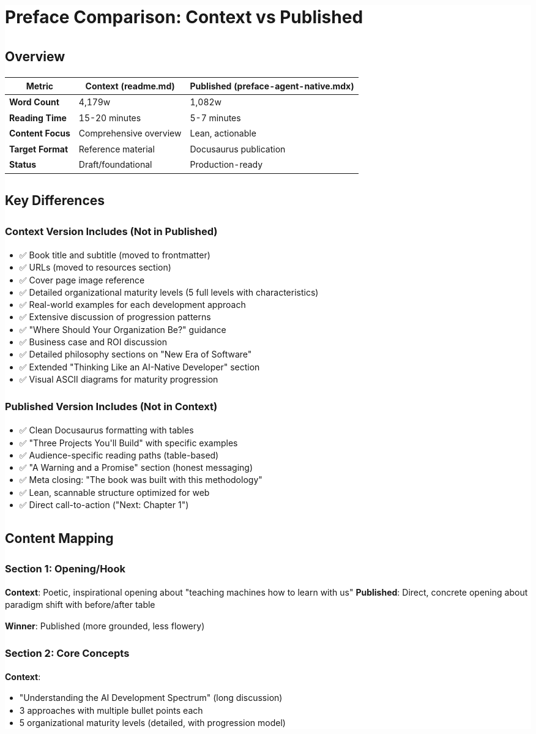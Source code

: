 # Preface Comparison: Context vs Published

## Overview

| Metric | Context (readme.md) | Published (preface-agent-native.mdx) |
|--------|---|---|
| **Word Count** | 4,179w | 1,082w |
| **Reading Time** | 15-20 minutes | 5-7 minutes |
| **Content Focus** | Comprehensive overview | Lean, actionable |
| **Target Format** | Reference material | Docusaurus publication |
| **Status** | Draft/foundational | Production-ready |

## Key Differences

### Context Version Includes (Not in Published)
- ✅ Book title and subtitle (moved to frontmatter)
- ✅ URLs (moved to resources section)
- ✅ Cover page image reference
- ✅ Detailed organizational maturity levels (5 full levels with characteristics)
- ✅ Real-world examples for each development approach
- ✅ Extensive discussion of progression patterns
- ✅ "Where Should Your Organization Be?" guidance
- ✅ Business case and ROI discussion
- ✅ Detailed philosophy sections on "New Era of Software"
- ✅ Extended "Thinking Like an AI-Native Developer" section
- ✅ Visual ASCII diagrams for maturity progression

### Published Version Includes (Not in Context)
- ✅ Clean Docusaurus formatting with tables
- ✅ "Three Projects You'll Build" with specific examples
- ✅ Audience-specific reading paths (table-based)
- ✅ "A Warning and a Promise" section (honest messaging)
- ✅ Meta closing: "The book was built with this methodology"
- ✅ Lean, scannable structure optimized for web
- ✅ Direct call-to-action ("Next: Chapter 1")

## Content Mapping

### Section 1: Opening/Hook
**Context**: Poetic, inspirational opening about "teaching machines how to learn with us"
**Published**: Direct, concrete opening about paradigm shift with before/after table

**Winner**: Published (more grounded, less flowery)

### Section 2: Core Concepts
**Context**:
- "Understanding the AI Development Spectrum" (long discussion)
- 3 approaches with multiple bullet points each
- 5 organizational maturity levels (detailed, with progression model)
